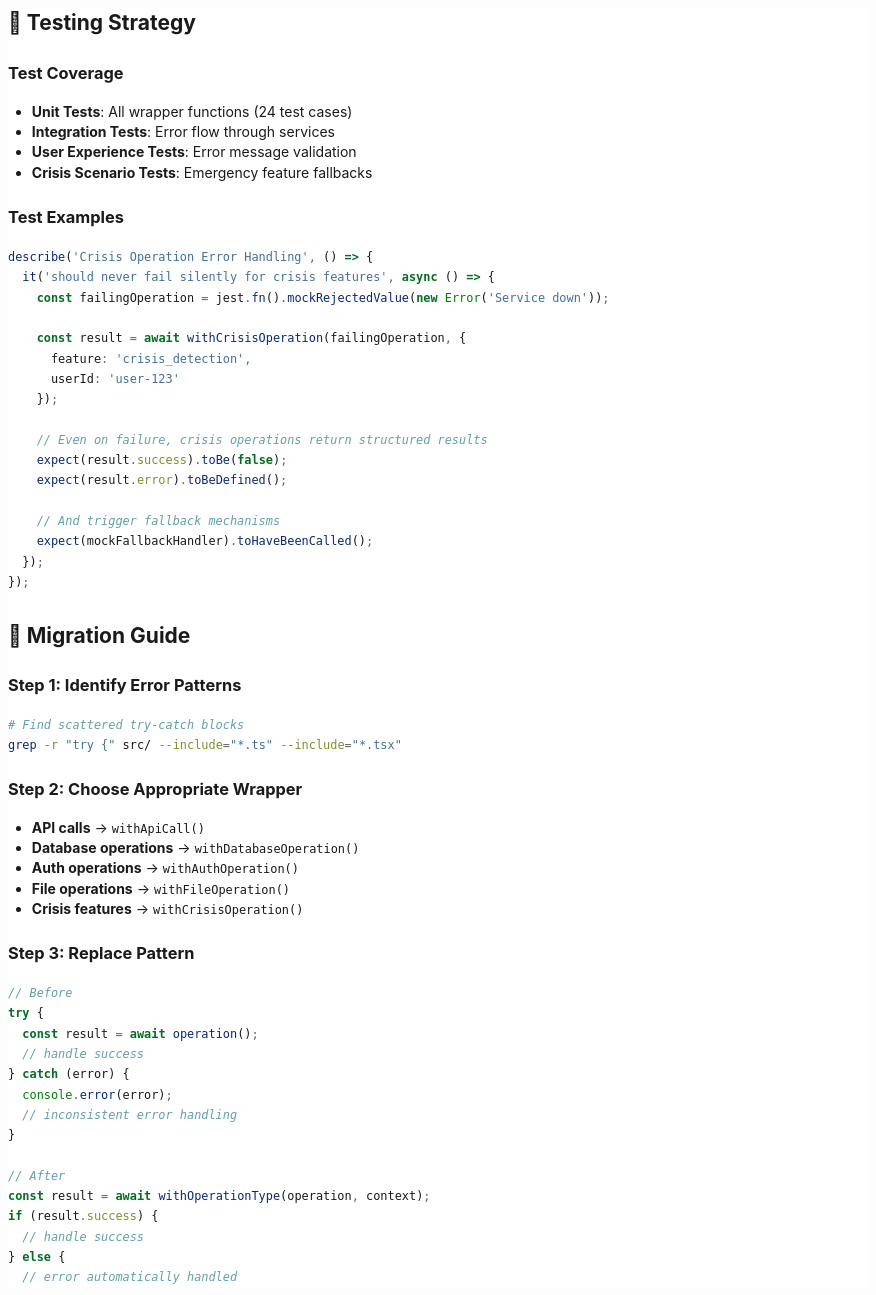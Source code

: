 ## 🧪 Testing Strategy

### Test Coverage
- **Unit Tests**: All wrapper functions (24 test cases)
- **Integration Tests**: Error flow through services
- **User Experience Tests**: Error message validation
- **Crisis Scenario Tests**: Emergency feature fallbacks

### Test Examples

```typescript
describe('Crisis Operation Error Handling', () => {
  it('should never fail silently for crisis features', async () => {
    const failingOperation = jest.fn().mockRejectedValue(new Error('Service down'));
    
    const result = await withCrisisOperation(failingOperation, {
      feature: 'crisis_detection',
      userId: 'user-123'
    });
    
    // Even on failure, crisis operations return structured results
    expect(result.success).toBe(false);
    expect(result.error).toBeDefined();
    
    // And trigger fallback mechanisms
    expect(mockFallbackHandler).toHaveBeenCalled();
  });
});
```

## 🚀 Migration Guide

### Step 1: Identify Error Patterns
```bash
# Find scattered try-catch blocks
grep -r "try {" src/ --include="*.ts" --include="*.tsx"
```

### Step 2: Choose Appropriate Wrapper
- **API calls** → `withApiCall()`
- **Database operations** → `withDatabaseOperation()`
- **Auth operations** → `withAuthOperation()`
- **File operations** → `withFileOperation()`
- **Crisis features** → `withCrisisOperation()`

### Step 3: Replace Pattern
```typescript
// Before
try {
  const result = await operation();
  // handle success
} catch (error) {
  console.error(error);
  // inconsistent error handling
}

// After
const result = await withOperationType(operation, context);
if (result.success) {
  // handle success
} else {
  // error automatically handled
```
